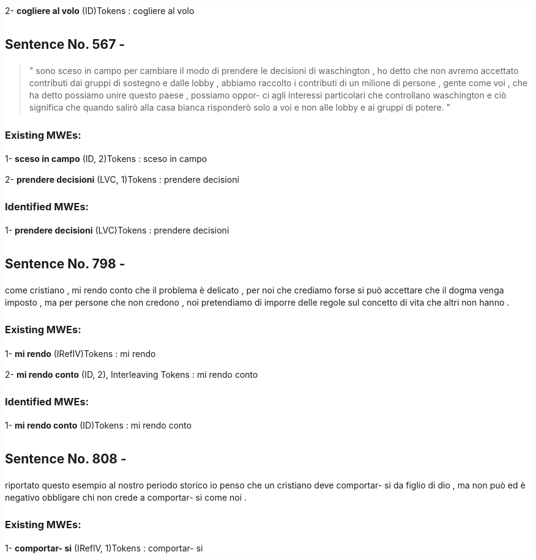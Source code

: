 2- **cogliere al volo** (ID)Tokens : 
cogliere
al
volo

## Sentence No. 567 - 
> " sono sceso in campo per cambiare il modo di prendere le decisioni di waschington , ho detto che non avremo accettato contributi dai gruppi di sostegno e dalle lobby , abbiamo raccolto i contributi di un milione di persone , gente come voi , che ha detto possiamo unire questo paese , possiamo oppor- ci agli interessi particolari che controllano waschington e ciò significa che quando salirò alla casa bianca risponderò solo a voi e non alle lobby e ai gruppi di potere. " 
### Existing MWEs: 
1- **sceso in campo** (ID, 2)Tokens : 
sceso
in
campo

2- **prendere decisioni** (LVC, 1)Tokens : 
prendere
decisioni

### Identified MWEs: 
1- **prendere decisioni** (LVC)Tokens : 
prendere
decisioni

## Sentence No. 798 - 
come cristiano , mi rendo conto che il problema è delicato , per noi che crediamo forse si può accettare che il dogma venga imposto , ma per persone che non credono , noi pretendiamo di imporre delle regole sul concetto di vita che altri non hanno . 
### Existing MWEs: 
1- **mi rendo** (IReflV)Tokens : 
mi
rendo

2- **mi rendo conto** (ID, 2), Interleaving Tokens : 
mi
rendo
conto

### Identified MWEs: 
1- **mi rendo conto** (ID)Tokens : 
mi
rendo
conto

## Sentence No. 808 - 
riportato questo esempio al nostro periodo storico io penso che un cristiano deve comportar- si da figlio di dio , ma non può ed è negativo obbligare chi non crede a comportar- si come noi . 
### Existing MWEs: 
1- **comportar- si** (IReflV, 1)Tokens : 
comportar-
si
